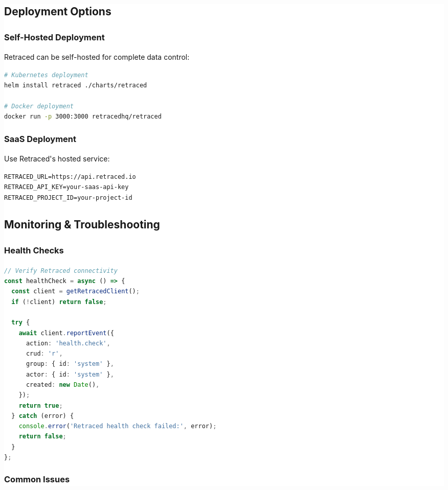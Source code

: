 ## Deployment Options

### Self-Hosted Deployment

Retraced can be self-hosted for complete data control:

```bash
# Kubernetes deployment
helm install retraced ./charts/retraced

# Docker deployment
docker run -p 3000:3000 retracedhq/retraced
```

### SaaS Deployment

Use Retraced's hosted service:

```env
RETRACED_URL=https://api.retraced.io
RETRACED_API_KEY=your-saas-api-key
RETRACED_PROJECT_ID=your-project-id
```

## Monitoring & Troubleshooting

### Health Checks

```typescript
// Verify Retraced connectivity
const healthCheck = async () => {
  const client = getRetracedClient();
  if (!client) return false;
  
  try {
    await client.reportEvent({
      action: 'health.check',
      crud: 'r',
      group: { id: 'system' },
      actor: { id: 'system' },
      created: new Date(),
    });
    return true;
  } catch (error) {
    console.error('Retraced health check failed:', error);
    return false;
  }
};
```

### Common Issues
